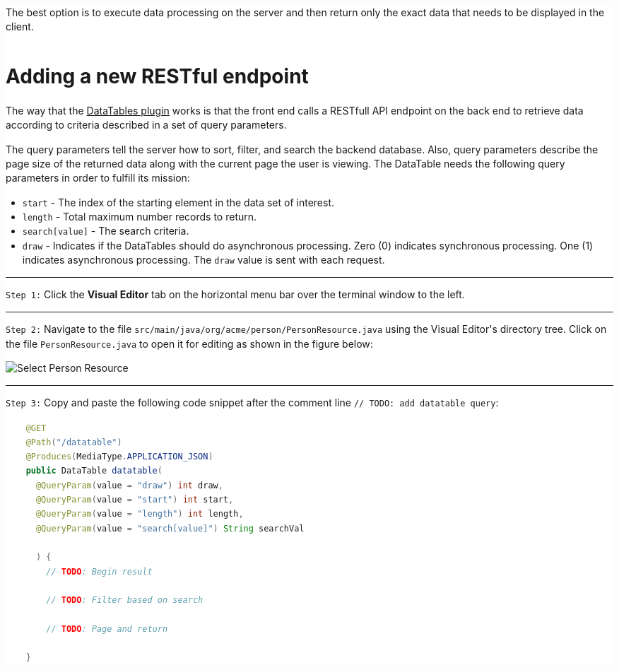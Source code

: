 The best option is to execute data processing on the server and then return only the exact data that needs to be displayed in the client.

# Adding a new RESTful endpoint

The way that the [DataTables plugin](https://www.datatables.net/manual/server-side) works is that the front end calls a RESTfull API endpoint on the back end to retrieve data according to criteria described in a set of query parameters.

The query parameters tell the server how to sort, filter, and search the backend database. Also, query parameters describe the page size of the returned data along with the current page the user is viewing. The DataTable needs the following query parameters in order to fulfill its mission:

* `start` - The index of the starting element in the data set of interest.
* `length` - Total maximum number records to return.
* `search[value]` - The search criteria.
* `draw` - Indicates if the DataTables should do asynchronous processing. Zero (0) indicates synchronous processing. One (1) indicates asynchronous processing. The `draw` value is sent with each request.

----

`Step 1:` Click the **Visual Editor** tab on the horizontal menu bar over the terminal window to the left.

-----

`Step 2:` Navigate to the file `src/main/java/org/acme/person/PersonResource.java` using the Visual Editor's directory tree. Click on the file `PersonResource.java` to open it for editing as shown in the figure below:

![Select Person Resource](../assets/select-personresource.png)

----

`Step 3:` Copy and paste the following code snippet after the comment line `// TODO: add datatable query`:

```java
    @GET
    @Path("/datatable")
    @Produces(MediaType.APPLICATION_JSON)
    public DataTable datatable(
      @QueryParam(value = "draw") int draw,
      @QueryParam(value = "start") int start,
      @QueryParam(value = "length") int length,
      @QueryParam(value = "search[value]") String searchVal

      ) {
        // TODO: Begin result

        // TODO: Filter based on search

        // TODO: Page and return

    }
```
